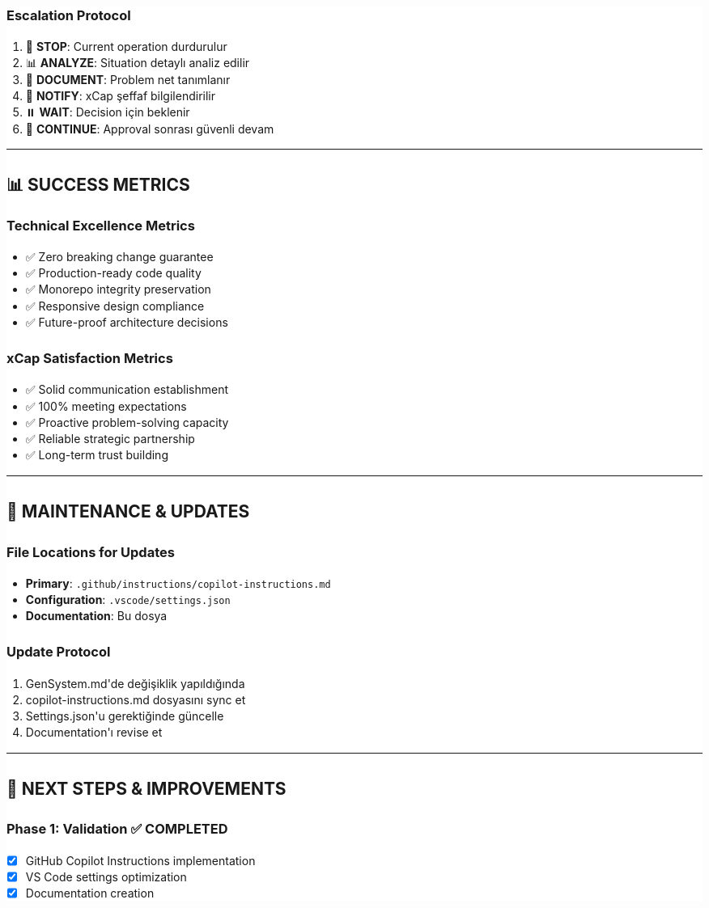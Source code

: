 ### **Escalation Protocol**
1. 🛑 **STOP**: Current operation durdurulur
2. 📊 **ANALYZE**: Situation detaylı analiz edilir
3. 📝 **DOCUMENT**: Problem net tanımlanır
4. 🔔 **NOTIFY**: xCap şeffaf bilgilendirilir
5. ⏸️ **WAIT**: Decision için beklenir
6. 🔄 **CONTINUE**: Approval sonrası güvenli devam

---

## 📊 SUCCESS METRICS

### **Technical Excellence Metrics**
- ✅ Zero breaking change guarantee
- ✅ Production-ready code quality
- ✅ Monorepo integrity preservation
- ✅ Responsive design compliance
- ✅ Future-proof architecture decisions

### **xCap Satisfaction Metrics**
- ✅ Solid communication establishment
- ✅ 100% meeting expectations
- ✅ Proactive problem-solving capacity
- ✅ Reliable strategic partnership
- ✅ Long-term trust building

---

## 🔧 MAINTENANCE & UPDATES

### **File Locations for Updates**
- **Primary**: `.github/instructions/copilot-instructions.md`
- **Configuration**: `.vscode/settings.json`
- **Documentation**: Bu dosya

### **Update Protocol**
1. GenSystem.md'de değişiklik yapıldığında
2. copilot-instructions.md dosyasını sync et
3. Settings.json'u gerektiğinde güncelle
4. Documentation'ı revise et

---

## 🎯 NEXT STEPS & IMPROVEMENTS

### **Phase 1: Validation** ✅ COMPLETED
- [x] GitHub Copilot Instructions implementation
- [x] VS Code settings optimization
- [x] Documentation creation
